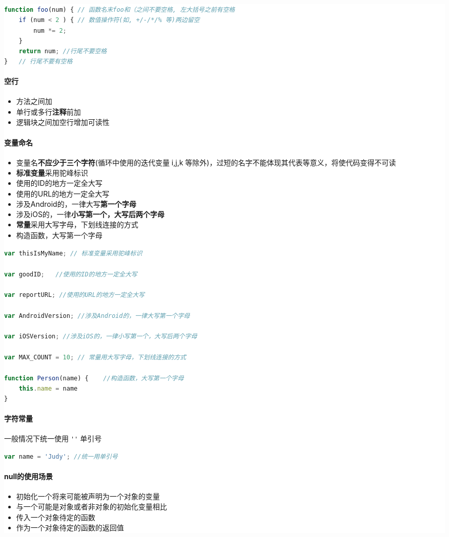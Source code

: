 ```js
function foo(num) { // 函数名末foo和（之间不要空格, 左大括号之前有空格
    if (num < 2 ) { // 数值操作符(如, +/-/*/% 等)两边留空
        num *= 2;
    }
    return num; //行尾不要空格
}   // 行尾不要有空格
```


#### 空行
* 方法之间加
* 单行或多行**注释**前加
* 逻辑块之间加空行增加可读性

#### 变量命名
* 变量名**不应少于三个字符**(循环中使用的迭代变量 i,j,k 等除外)，过短的名字不能体现其代表等意义，将使代码变得不可读
* **标准变量**采用驼峰标识
* 使用的ID的地方一定全大写
* 使用的URL的地方一定全大写
* 涉及Android的，一律大写**第一个字母**
* 涉及iOS的，一律**小写第一个，大写后两个字母**
* **常量**采用大写字母，下划线连接的方式
* 构造函数，大写第一个字母

```js
var thisIsMyName; // 标准变量采用驼峰标识

var goodID;   //使用的ID的地方一定全大写

var reportURL; //使用的URL的地方一定全大写

var AndroidVersion; //涉及Android的，一律大写第一个字母

var iOSVersion; //涉及iOS的，一律小写第一个，大写后两个字母

var MAX_COUNT = 10; // 常量用大写字母，下划线连接的方式

function Person(name) {    //构造函数，大写第一个字母
    this.name = name
}
```

#### 字符常量
一般情况下统一使用 `''` 单引号
```js
var name = 'Judy'; //统一用单引号
```

#### null的使用场景
* 初始化一个将来可能被声明为一个对象的变量
* 与一个可能是对象或者非对象的初始化变量相比
* 传入一个对象待定的函数
* 作为一个对象待定的函数的返回值
